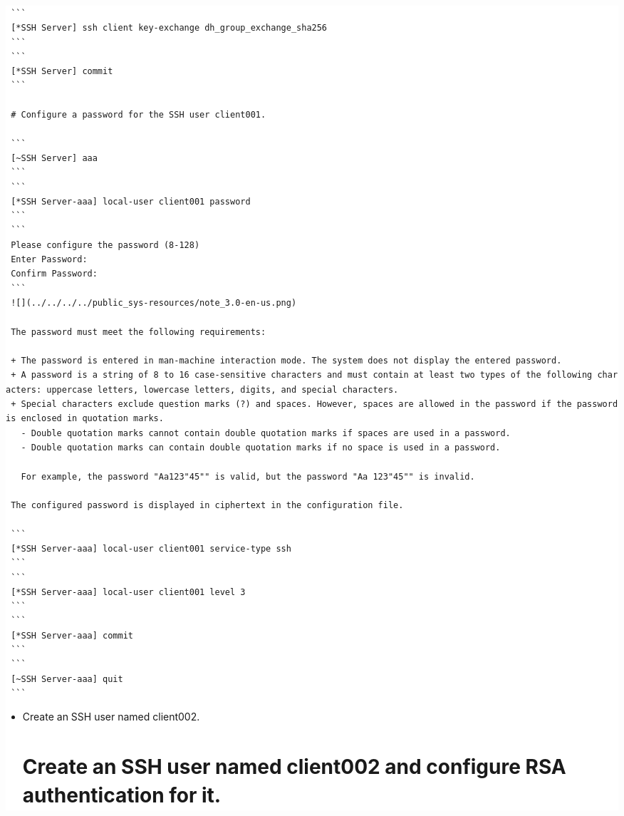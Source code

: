      ```
     [*SSH Server] ssh client key-exchange dh_group_exchange_sha256 
     ```
     ```
     [*SSH Server] commit
     ```
     
     # Configure a password for the SSH user client001.
     
     ```
     [~SSH Server] aaa
     ```
     ```
     [*SSH Server-aaa] local-user client001 password
     ```
     ```
     Please configure the password (8-128)
     Enter Password:
     Confirm Password:
     ```
     ![](../../../../public_sys-resources/note_3.0-en-us.png) 
     
     The password must meet the following requirements:
     
     + The password is entered in man-machine interaction mode. The system does not display the entered password.
     + A password is a string of 8 to 16 case-sensitive characters and must contain at least two types of the following characters: uppercase letters, lowercase letters, digits, and special characters.
     + Special characters exclude question marks (?) and spaces. However, spaces are allowed in the password if the password is enclosed in quotation marks.
       - Double quotation marks cannot contain double quotation marks if spaces are used in a password.
       - Double quotation marks can contain double quotation marks if no space is used in a password.
       
       For example, the password "Aa123"45"" is valid, but the password "Aa 123"45"" is invalid.
     
     The configured password is displayed in ciphertext in the configuration file.
     
     ```
     [*SSH Server-aaa] local-user client001 service-type ssh
     ```
     ```
     [*SSH Server-aaa] local-user client001 level 3
     ```
     ```
     [*SSH Server-aaa] commit
     ```
     ```
     [~SSH Server-aaa] quit
     ```
   * Create an SSH user named client002.
     
     # Create an SSH user named client002 and configure RSA authentication for it.
     